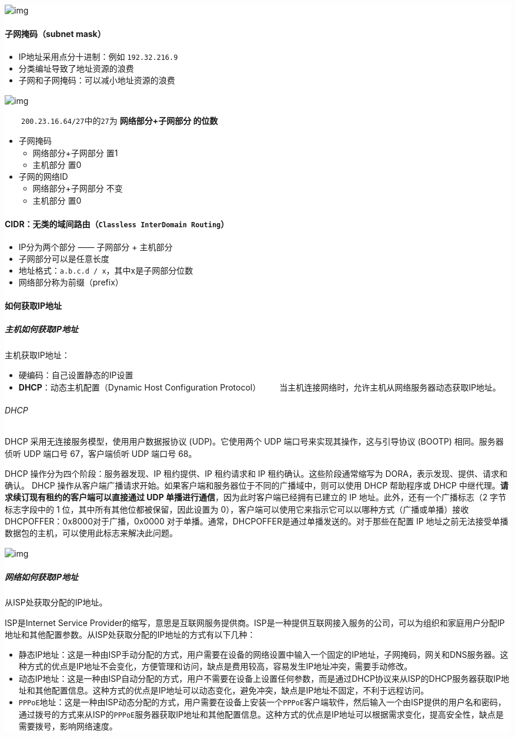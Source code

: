 ![img](https://raw.githubusercontent.com/GY23333/imgs/master/Network_Classful-Addressing.png)

#### 子网掩码（subnet mask）

- IP地址采用点分十进制：例如 `192.32.216.9`
- 分类编址导致了地址资源的浪费
- 子网和子网掩码：可以减小地址资源的浪费

![img](https://raw.githubusercontent.com/GY23333/imgs/master/Network_subnetting.png)

  `200.23.16.64/27`中的`27`为 **网络部分+子网部分 的位数**

- 子网掩码
  - 网络部分+子网部分 置1
  - 主机部分 置0
- 子网的网络ID
  - 网络部分+子网部分 不变
  - 主机部分 置0

#### CIDR：无类的域间路由（`Classless InterDomain Routing`）

- IP分为两个部分 —— 子网部分 + 主机部分
- 子网部分可以是任意长度
- 地址格式：`a.b.c.d / x`，其中x是子网部分位数
- 网络部分称为前缀（prefix）

#### 如何获取IP地址

##### 主机如何获取IP地址

主机获取IP地址：

- 硬编码：自己设置静态的IP设置
- **DHCP**：动态主机配置（Dynamic Host Configuration Protocol）
    当主机连接网络时，允许主机从网络服务器动态获取IP地址。

###### DHCP

DHCP 采用无连接服务模型，使用用户数据报协议 (UDP)。它使用两个 UDP 端口号来实现其操作，这与引导协议 (BOOTP) 相同。服务器侦听 UDP 端口号 67，客户端侦听 UDP 端口号 68。

DHCP 操作分为四个阶段：服务器发现、IP 租约提供、IP 租约请求和 IP 租约确认。这些阶段通常缩写为 DORA，表示发现、提供、请求和确认。 DHCP 操作从客户端广播请求开始。如果客户端和服务器位于不同的广播域中，则可以使用 DHCP 帮助程序或 DHCP 中继代理。**请求续订现有租约的客户端可以直接通过 UDP 单播进行通信**，因为此时客户端已经拥有已建立的 IP 地址。此外，还有一个广播标志（2 字节标志字段中的 1 位，其中所有其他位都被保留，因此设置为 0），客户端可以使用它来指示它可以以哪种方式（广播或单播）接收 DHCPOFFER：0x8000对于广播，0x0000 对于单播。通常，DHCPOFFER是通过单播发送的。对于那些在配置 IP 地址之前无法接受单播数据包的主机，可以使用此标志来解决此问题。

![img](https://raw.githubusercontent.com/GY23333/imgs/master/Network_DHCP.png)

##### 网络如何获取IP地址

从ISP处获取分配的IP地址。

ISP是Internet Service Provider的缩写，意思是互联网服务提供商。ISP是一种提供互联网接入服务的公司，可以为组织和家庭用户分配IP地址和其他配置参数。从ISP处获取分配的IP地址的方式有以下几种：

- 静态IP地址：这是一种由ISP手动分配的方式，用户需要在设备的网络设置中输入一个固定的IP地址，子网掩码，网关和DNS服务器。这种方式的优点是IP地址不会变化，方便管理和访问，缺点是费用较高，容易发生IP地址冲突，需要手动修改。
- 动态IP地址：这是一种由ISP自动分配的方式，用户不需要在设备上设置任何参数，而是通过DHCP协议来从ISP的DHCP服务器获取IP地址和其他配置信息。这种方式的优点是IP地址可以动态变化，避免冲突，缺点是IP地址不固定，不利于远程访问。
- `PPPoE`地址：这是一种由ISP动态分配的方式，用户需要在设备上安装一个`PPPoE`客户端软件，然后输入一个由ISP提供的用户名和密码，通过拨号的方式来从ISP的`PPPoE`服务器获取IP地址和其他配置信息。这种方式的优点是IP地址可以根据需求变化，提高安全性，缺点是需要拨号，影响网络速度。
